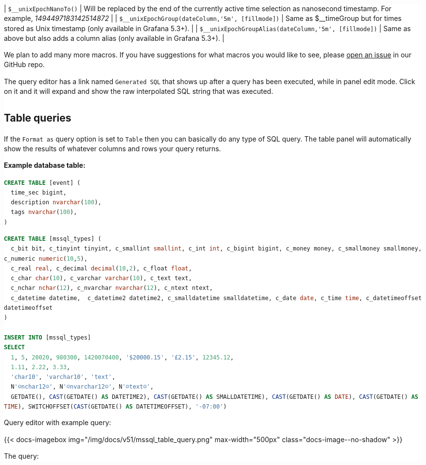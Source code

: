 | `$__unixEpochNanoTo()`                                | Will be replaced by the end of the currently active time selection as nanosecond timestamp. For example, _1494497183142514872_                                                                                                                                                              |
| `$__unixEpochGroup(dateColumn,'5m', [fillmode])`      | Same as \$\_\_timeGroup but for times stored as Unix timestamp (only available in Grafana 5.3+).                                                                                                                                                                                            |
| `$__unixEpochGroupAlias(dateColumn,'5m', [fillmode])` | Same as above but also adds a column alias (only available in Grafana 5.3+).                                                                                                                                                                                                                |

We plan to add many more macros. If you have suggestions for what macros you would like to see, please [open an issue](https://github.com/grafana/grafana) in our GitHub repo.

The query editor has a link named `Generated SQL` that shows up after a query has been executed, while in panel edit mode. Click on it and it will expand and show the raw interpolated SQL string that was executed.

## Table queries

If the `Format as` query option is set to `Table` then you can basically do any type of SQL query. The table panel will automatically show the results of whatever columns and rows your query returns.

**Example database table:**

```sql
CREATE TABLE [event] (
  time_sec bigint,
  description nvarchar(100),
  tags nvarchar(100),
)
```

```sql
CREATE TABLE [mssql_types] (
  c_bit bit, c_tinyint tinyint, c_smallint smallint, c_int int, c_bigint bigint, c_money money, c_smallmoney smallmoney, c_numeric numeric(10,5),
  c_real real, c_decimal decimal(10,2), c_float float,
  c_char char(10), c_varchar varchar(10), c_text text,
  c_nchar nchar(12), c_nvarchar nvarchar(12), c_ntext ntext,
  c_datetime datetime,  c_datetime2 datetime2, c_smalldatetime smalldatetime, c_date date, c_time time, c_datetimeoffset datetimeoffset
)

INSERT INTO [mssql_types]
SELECT
  1, 5, 20020, 980300, 1420070400, '$20000.15', '£2.15', 12345.12,
  1.11, 2.22, 3.33,
  'char10', 'varchar10', 'text',
  N'☺nchar12☺', N'☺nvarchar12☺', N'☺text☺',
  GETDATE(), CAST(GETDATE() AS DATETIME2), CAST(GETDATE() AS SMALLDATETIME), CAST(GETDATE() AS DATE), CAST(GETDATE() AS TIME), SWITCHOFFSET(CAST(GETDATE() AS DATETIMEOFFSET), '-07:00')
```

Query editor with example query:

{{< docs-imagebox img="/img/docs/v51/mssql_table_query.png" max-width="500px" class="docs-image--no-shadow" >}}

The query:
